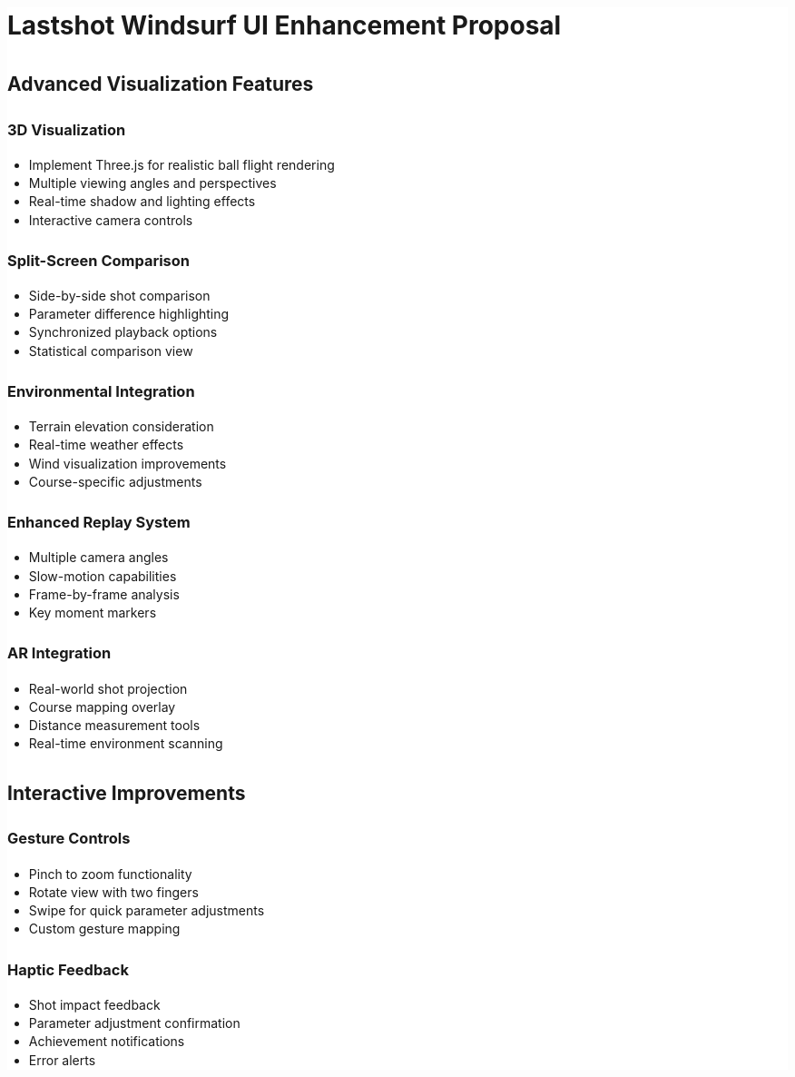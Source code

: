 # Lastshot Windsurf UI Enhancement Proposal

## Advanced Visualization Features

### 3D Visualization
- Implement Three.js for realistic ball flight rendering
- Multiple viewing angles and perspectives
- Real-time shadow and lighting effects
- Interactive camera controls

### Split-Screen Comparison
- Side-by-side shot comparison
- Parameter difference highlighting
- Synchronized playback options
- Statistical comparison view

### Environmental Integration
- Terrain elevation consideration
- Real-time weather effects
- Wind visualization improvements
- Course-specific adjustments

### Enhanced Replay System
- Multiple camera angles
- Slow-motion capabilities
- Frame-by-frame analysis
- Key moment markers

### AR Integration
- Real-world shot projection
- Course mapping overlay
- Distance measurement tools
- Real-time environment scanning

## Interactive Improvements

### Gesture Controls
- Pinch to zoom functionality
- Rotate view with two fingers
- Swipe for quick parameter adjustments
- Custom gesture mapping

### Haptic Feedback
- Shot impact feedback
- Parameter adjustment confirmation
- Achievement notifications
- Error alerts
